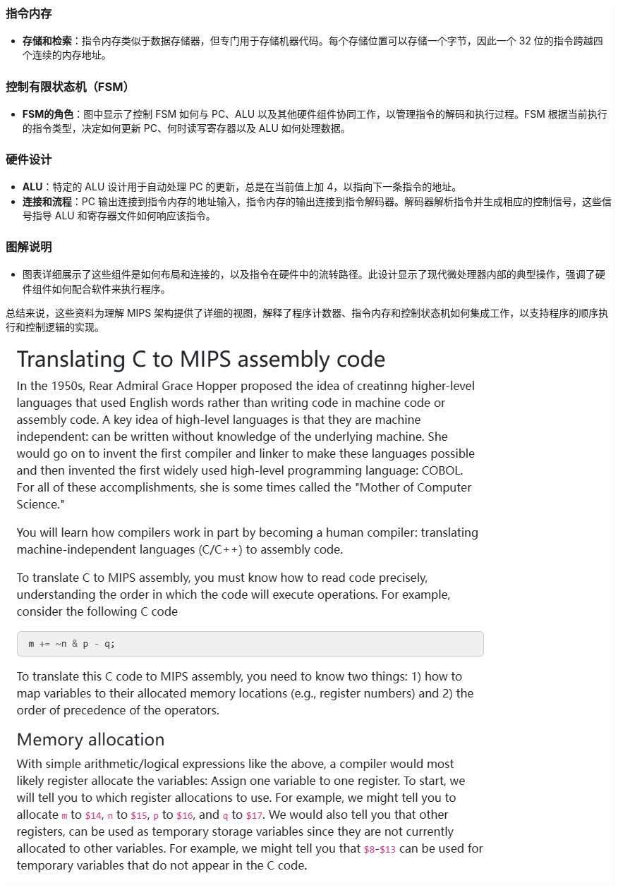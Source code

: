 ### 指令内存

- **存储和检索**：指令内存类似于数据存储器，但专门用于存储机器代码。每个存储位置可以存储一个字节，因此一个 32 位的指令跨越四个连续的内存地址。

### 控制有限状态机（FSM）

- **FSM的角色**：图中显示了控制 FSM 如何与 PC、ALU 以及其他硬件组件协同工作，以管理指令的解码和执行过程。FSM 根据当前执行的指令类型，决定如何更新 PC、何时读写寄存器以及 ALU 如何处理数据。

### 硬件设计

- **ALU**：特定的 ALU 设计用于自动处理 PC 的更新，总是在当前值上加 4，以指向下一条指令的地址。
- **连接和流程**：PC 输出连接到指令内存的地址输入，指令内存的输出连接到指令解码器。解码器解析指令并生成相应的控制信号，这些信号指导 ALU 和寄存器文件如何响应该指令。

### 图解说明

- 图表详细展示了这些组件是如何布局和连接的，以及指令在硬件中的流转路径。此设计显示了现代微处理器内部的典型操作，强调了硬件组件如何配合软件来执行程序。

总结来说，这些资料为理解 MIPS 架构提供了详细的视图，解释了程序计数器、指令内存和控制状态机如何集成工作，以支持程序的顺序执行和控制逻辑的实现。

![image-20241227231219665](READEME.assets/image-20241227231219665.png)
